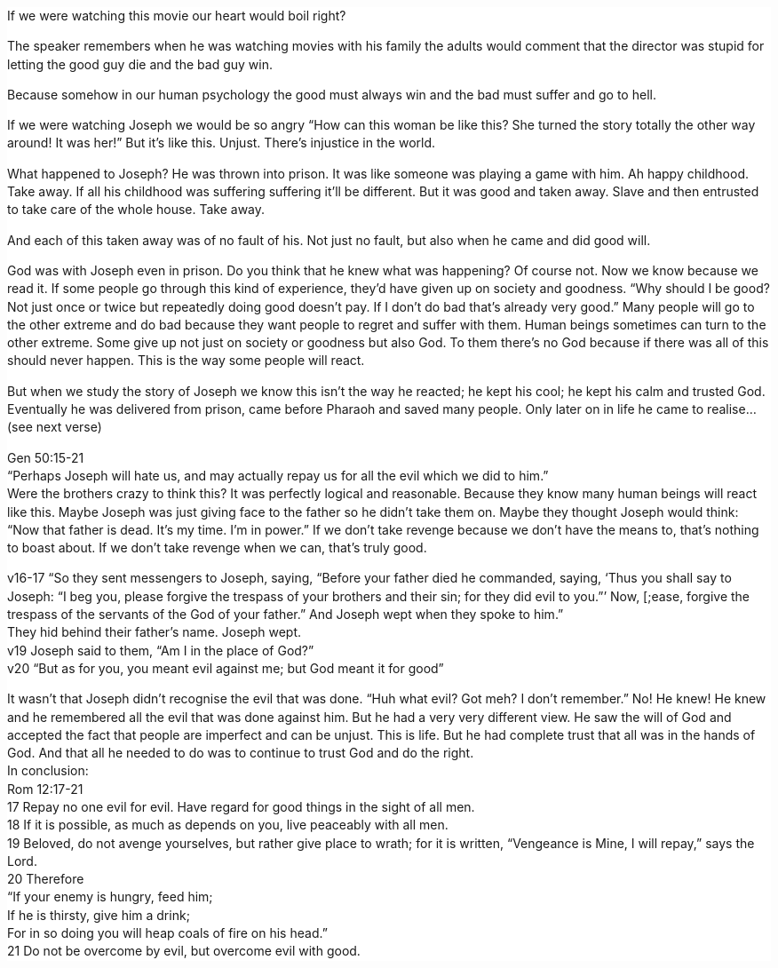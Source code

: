 If we were watching this movie our heart would boil right?

The speaker remembers when he was watching movies with his family the adults would comment that the director was stupid for letting the good guy die and the bad guy win.

Because somehow in our human psychology the good must always win and the bad must suffer and go to hell. 

If we were watching Joseph we would be so angry “How can this woman be like this? She turned the story totally the other way around! It was her!” But it’s like this. Unjust. There’s injustice in the world. 

What happened to Joseph? He was thrown into prison. It was like someone was playing a game with him. Ah happy childhood. Take away. If all his childhood was suffering suffering it’ll be different. But it was good and taken away. Slave and then entrusted to take care of the whole house. Take away.

And each of this taken away was of no fault of his. Not just no fault, but also when he came and did good will. 

God was with Joseph even in prison. Do you think that he knew what was happening? Of course not. Now we know because we read it. If some people go through this kind of experience, they’d have given up on society and goodness. “Why should I be good? Not just once or twice but repeatedly doing good doesn’t pay. If I don’t do bad that’s already very good.” Many people will go to the other extreme and do bad because they want people to regret and suffer with them. Human beings sometimes can turn to the other extreme. Some give up not just on society or goodness but also God. To them there’s no God because if there was all of this should never happen. This is the way some people will react. 

But when we study the story of Joseph we know this isn’t the way he reacted; he kept his cool; he kept his calm and trusted God. Eventually he was delivered from prison, came before Pharaoh and saved many people. Only later on in life he came to realise…(see next verse)

Gen 50:15-21  
“Perhaps Joseph will hate us, and may actually repay us for all the evil which we did to him.”  
Were the brothers crazy to think this? It was perfectly logical and reasonable. Because they know many human beings will react like this. Maybe Joseph was just giving face to the father so he didn’t take them on. Maybe they thought Joseph would think: “Now that father is dead. It’s my time. I’m in power.” If we don’t take revenge because we don’t have the means to, that’s nothing to boast about. If we don’t take revenge when we can, that’s truly good. 

v16-17 “So they sent messengers to Joseph, saying, “Before your father died he commanded, saying, ‘Thus you shall say to Joseph: “I beg you, please forgive the trespass of your brothers and their sin; for they did evil to you.”’ Now, [;ease, forgive the trespass of the servants of the God of your father.” And Joseph wept when they spoke to him.”  
They hid behind their father’s name. Joseph wept.  
v19 Joseph said to them, “Am I in the place of God?”  
v20 “But as for you, you meant evil against me; but God meant it for good”

It wasn’t that Joseph didn’t recognise the evil that was done. “Huh what evil? Got meh? I don’t remember.” No! He knew! He knew and he remembered all the evil that was done against him. But he had a very very different view. He saw the will of God and accepted the fact that people are imperfect and can be unjust. This is life. But he had complete trust that all was in the hands of God. And that all he needed to do was to continue to trust God and do the right.  
In conclusion:  
Rom 12:17-21  
17 Repay no one evil for evil. Have regard for good things in the sight of all men.  
18 If it is possible, as much as depends on you, live peaceably with all men.  
19 Beloved, do not avenge yourselves, but rather give place to wrath; for it is written, “Vengeance is Mine, I will repay,” says the Lord.  
20 Therefore  
“If your enemy is hungry, feed him;  
If he is thirsty, give him a drink;  
For in so doing you will heap coals of fire on his head.”  
21 Do not be overcome by evil, but overcome evil with good.
